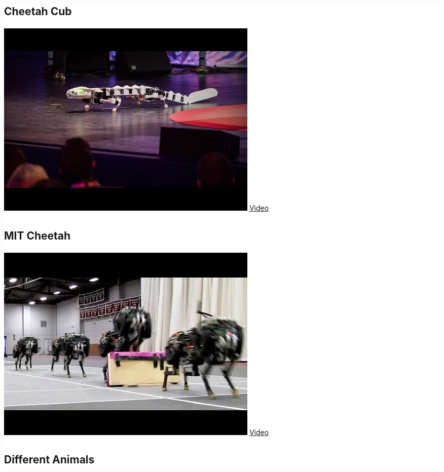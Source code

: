 ## Cheetah Cub


![](img0017.png)
[Video](https://www.youtube.com/watch?time_continue=554&v=K926HAKRFvw&feature=emb_logo)

## MIT Cheetah


![](img0018.png)
[Video](https://www.youtube.com/watch?time_continue=73&v=_luhn7TLfWU&feature=emb_logo)

## Different Animals
